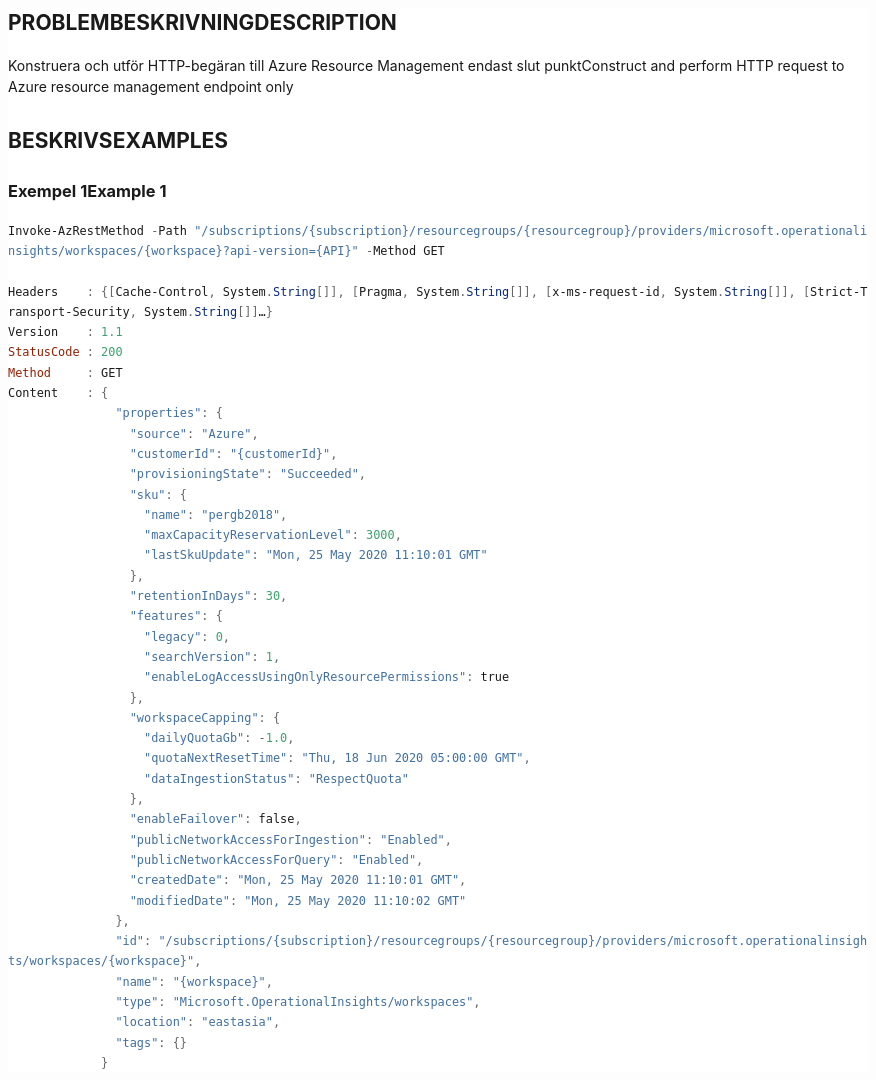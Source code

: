 ## <span data-ttu-id="9b1db-107">PROBLEMBESKRIVNING</span><span class="sxs-lookup"><span data-stu-id="9b1db-107">DESCRIPTION</span></span>
<span data-ttu-id="9b1db-108">Konstruera och utför HTTP-begäran till Azure Resource Management endast slut punkt</span><span class="sxs-lookup"><span data-stu-id="9b1db-108">Construct and perform HTTP request to Azure resource management endpoint only</span></span>

## <span data-ttu-id="9b1db-109">BESKRIVS</span><span class="sxs-lookup"><span data-stu-id="9b1db-109">EXAMPLES</span></span>

### <span data-ttu-id="9b1db-110">Exempel 1</span><span class="sxs-lookup"><span data-stu-id="9b1db-110">Example 1</span></span>
```powershell
Invoke-AzRestMethod -Path "/subscriptions/{subscription}/resourcegroups/{resourcegroup}/providers/microsoft.operationalinsights/workspaces/{workspace}?api-version={API}" -Method GET

Headers    : {[Cache-Control, System.String[]], [Pragma, System.String[]], [x-ms-request-id, System.String[]], [Strict-Transport-Security, System.String[]]…}
Version    : 1.1
StatusCode : 200
Method     : GET
Content    : {
               "properties": {
                 "source": "Azure",
                 "customerId": "{customerId}",
                 "provisioningState": "Succeeded",
                 "sku": {
                   "name": "pergb2018",
                   "maxCapacityReservationLevel": 3000,
                   "lastSkuUpdate": "Mon, 25 May 2020 11:10:01 GMT"
                 },
                 "retentionInDays": 30,
                 "features": {
                   "legacy": 0,
                   "searchVersion": 1,
                   "enableLogAccessUsingOnlyResourcePermissions": true
                 },
                 "workspaceCapping": {
                   "dailyQuotaGb": -1.0,
                   "quotaNextResetTime": "Thu, 18 Jun 2020 05:00:00 GMT",
                   "dataIngestionStatus": "RespectQuota"
                 },
                 "enableFailover": false,
                 "publicNetworkAccessForIngestion": "Enabled",
                 "publicNetworkAccessForQuery": "Enabled",
                 "createdDate": "Mon, 25 May 2020 11:10:01 GMT",
                 "modifiedDate": "Mon, 25 May 2020 11:10:02 GMT"
               },
               "id": "/subscriptions/{subscription}/resourcegroups/{resourcegroup}/providers/microsoft.operationalinsights/workspaces/{workspace}",
               "name": "{workspace}",
               "type": "Microsoft.OperationalInsights/workspaces",
               "location": "eastasia",
               "tags": {}
             }
```
